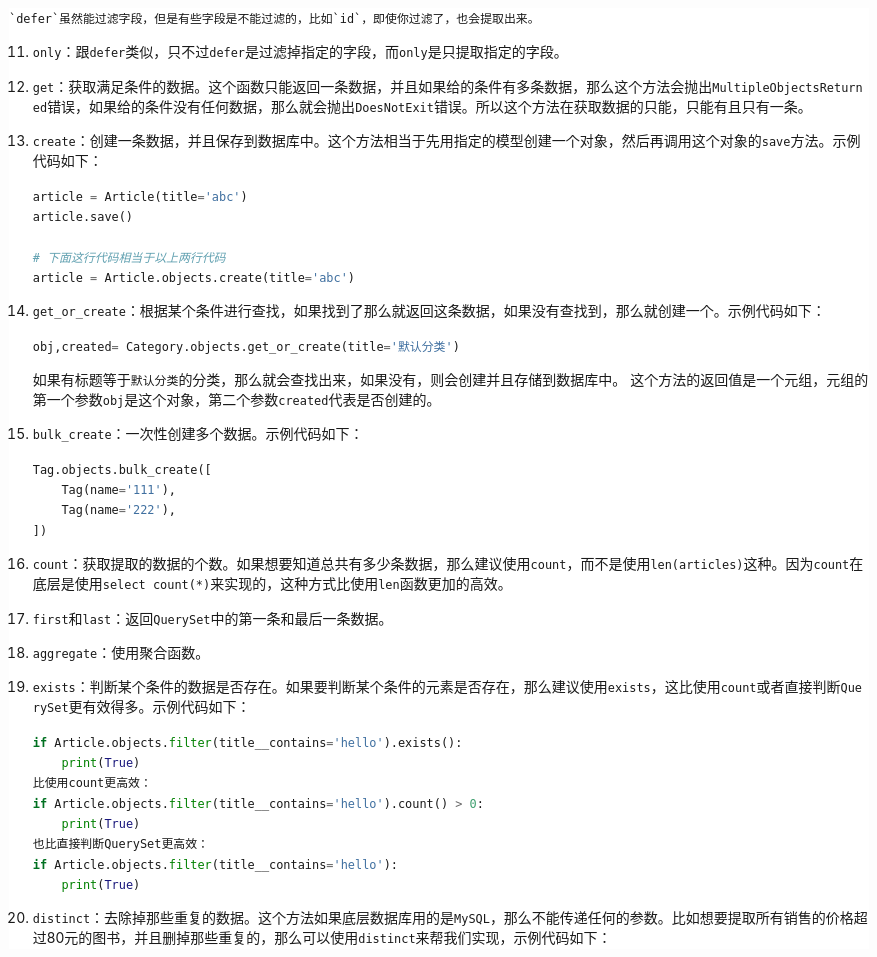     `defer`虽然能过滤字段，但是有些字段是不能过滤的，比如`id`，即使你过滤了，也会提取出来。

11. `only`：跟`defer`类似，只不过`defer`是过滤掉指定的字段，而`only`是只提取指定的字段。

12. `get`：获取满足条件的数据。这个函数只能返回一条数据，并且如果给的条件有多条数据，那么这个方法会抛出`MultipleObjectsReturned`错误，如果给的条件没有任何数据，那么就会抛出`DoesNotExit`错误。所以这个方法在获取数据的只能，只能有且只有一条。

13. `create`：创建一条数据，并且保存到数据库中。这个方法相当于先用指定的模型创建一个对象，然后再调用这个对象的`save`方法。示例代码如下：

    ```python
    article = Article(title='abc')
    article.save()
    
    # 下面这行代码相当于以上两行代码
    article = Article.objects.create(title='abc')
    ```

14. `get_or_create`：根据某个条件进行查找，如果找到了那么就返回这条数据，如果没有查找到，那么就创建一个。示例代码如下：

    ```python
    obj,created= Category.objects.get_or_create(title='默认分类')
    ```

    如果有标题等于`默认分类`的分类，那么就会查找出来，如果没有，则会创建并且存储到数据库中。
    这个方法的返回值是一个元组，元组的第一个参数`obj`是这个对象，第二个参数`created`代表是否创建的。

15. `bulk_create`：一次性创建多个数据。示例代码如下：

    ```python
    Tag.objects.bulk_create([
        Tag(name='111'),
        Tag(name='222'),
    ])
    ```

16. `count`：获取提取的数据的个数。如果想要知道总共有多少条数据，那么建议使用`count`，而不是使用`len(articles)`这种。因为`count`在底层是使用`select count(*)`来实现的，这种方式比使用`len`函数更加的高效。

17. `first`和`last`：返回`QuerySet`中的第一条和最后一条数据。

18. `aggregate`：使用聚合函数。

19. `exists`：判断某个条件的数据是否存在。如果要判断某个条件的元素是否存在，那么建议使用`exists`，这比使用`count`或者直接判断`QuerySet`更有效得多。示例代码如下：

    ```python
    if Article.objects.filter(title__contains='hello').exists():
        print(True)
    比使用count更高效：
    if Article.objects.filter(title__contains='hello').count() > 0:
        print(True)
    也比直接判断QuerySet更高效：
    if Article.objects.filter(title__contains='hello'):
        print(True)
    ```

20. `distinct`：去除掉那些重复的数据。这个方法如果底层数据库用的是`MySQL`，那么不能传递任何的参数。比如想要提取所有销售的价格超过80元的图书，并且删掉那些重复的，那么可以使用`distinct`来帮我们实现，示例代码如下：
